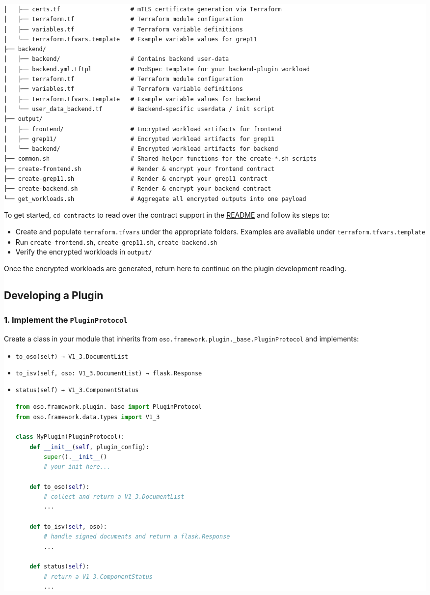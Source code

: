 ```text
│   ├── certs.tf                    # mTLS certificate generation via Terraform
│   ├── terraform.tf                # Terraform module configuration
│   ├── variables.tf                # Terraform variable definitions
│   └── terraform.tfvars.template   # Example variable values for grep11
├── backend/
│   ├── backend/                    # Contains backend user-data
│   ├── backend.yml.tftpl           # PodSpec template for your backend-plugin workload
│   ├── terraform.tf                # Terraform module configuration
│   ├── variables.tf                # Terraform variable definitions
│   ├── terraform.tfvars.template   # Example variable values for backend
│   └── user_data_backend.tf        # Backend-specific userdata / init script
├── output/
│   ├── frontend/                   # Encrypted workload artifacts for frontend
│   ├── grep11/                     # Encrypted workload artifacts for grep11
│   └── backend/                    # Encrypted workload artifacts for backend
├── common.sh                       # Shared helper functions for the create-*.sh scripts
├── create-frontend.sh              # Render & encrypt your frontend contract
├── create-grep11.sh                # Render & encrypt your grep11 contract
├── create-backend.sh               # Render & encrypt your backend contract
└── get_workloads.sh                # Aggregate all encrypted outputs into one payload
```

To get started, `cd contracts` to read over the contract support in the [README](contracts/README.md) and follow its steps to:

* Create and populate `terraform.tfvars` under the appropriate folders. Examples are available under `terraform.tfvars.template`
* Run `create-frontend.sh`, `create-grep11.sh`, `create-backend.sh`
* Verify the encrypted workloads in `output/`

Once the encrypted workloads are generated, return here to continue on the plugin development reading.

## Developing a Plugin

### 1. Implement the `PluginProtocol`

Create a class in your module that inherits from `oso.framework.plugin._base.PluginProtocol` and implements:

* `to_oso(self) → V1_3.DocumentList`
* `to_isv(self, oso: V1_3.DocumentList) → flask.Response`
* `status(self) → V1_3.ComponentStatus`

  ```python
  from oso.framework.plugin._base import PluginProtocol
  from oso.framework.data.types import V1_3

  class MyPlugin(PluginProtocol):
      def __init__(self, plugin_config):
          super().__init__()
          # your init here...

      def to_oso(self):
          # collect and return a V1_3.DocumentList
          ...

      def to_isv(self, oso):
          # handle signed documents and return a flask.Response
          ...

      def status(self):
          # return a V1_3.ComponentStatus
          ...
  ```
